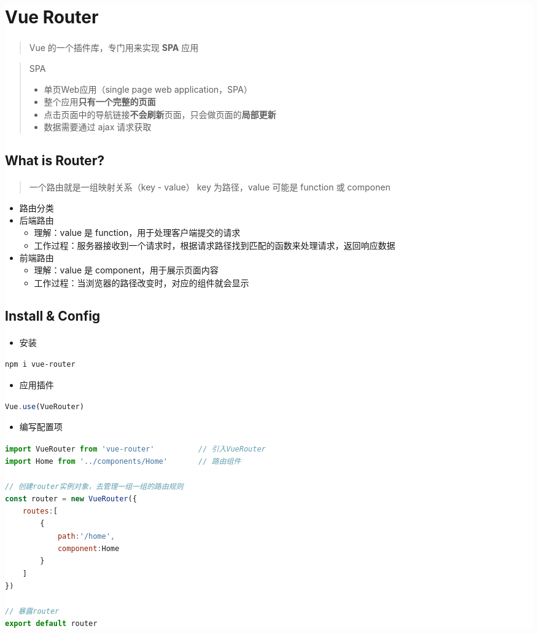 # Vue Router
> Vue 的一个插件库，专门用来实现 **SPA** 应用

> SPA
> - 单页Web应用（single page web application，SPA）
> - 整个应用**只有一个完整的页面**
> - 点击页面中的导航链接**不会刷新**页面，只会做页面的**局部更新**
> - 数据需要通过 ajax 请求获取

## What is Router?
> 一个路由就是一组映射关系（key - value）
> key 为路径，value 可能是 function 或 componen

- 路由分类
- 后端路由
    - 理解：value 是 function，用于处理客户端提交的请求
    - 工作过程：服务器接收到一个请求时，根据请求路径找到匹配的函数来处理请求，返回响应数据
- 前端路由
    - 理解：value 是 component，用于展示页面内容
    - 工作过程：当浏览器的路径改变时，对应的组件就会显示

## Install & Config

- 安装
```bash
npm i vue-router
```

- 应用插件
```javascript
Vue.use(VueRouter)
```

- 编写配置项
```javascript
import VueRouter from 'vue-router'			// 引入VueRouter
import Home from '../components/Home'		// 路由组件

// 创建router实例对象，去管理一组一组的路由规则
const router = new VueRouter({
	routes:[
		{
			path:'/home',
			component:Home
		}
	]
})

// 暴露router
export default router
```
